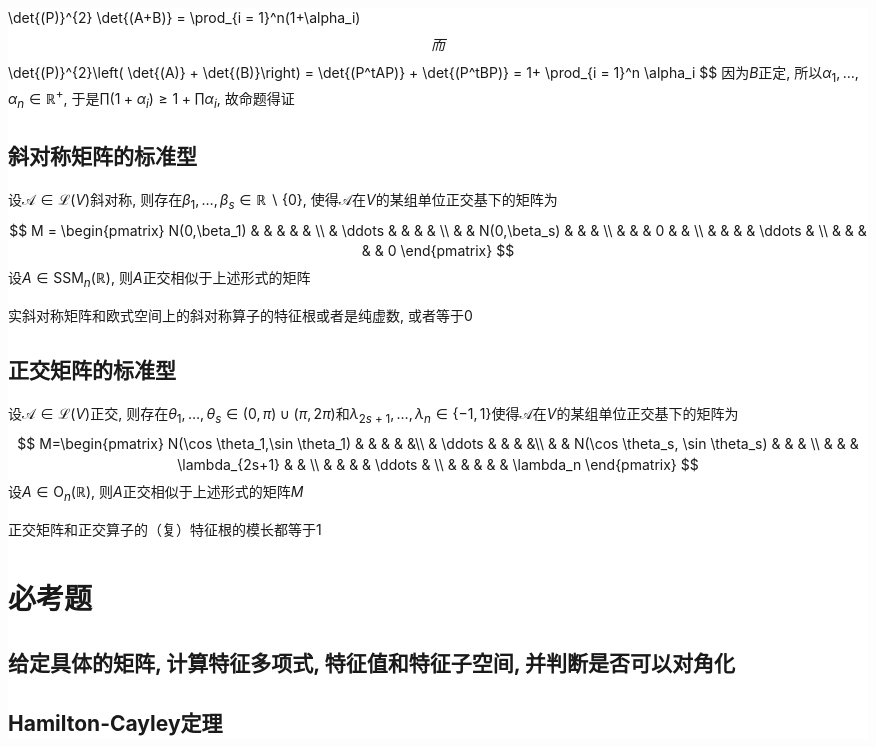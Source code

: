 \det{(P)}^{2} \det{(A+B)} = \prod_{i = 1}^n(1+\alpha_i)
$$
而
$$
\det{(P)}^{2}\left( \det{(A)} + \det{(B)}\right)  = \det{(P^tAP)} + \det{(P^tBP)} = 1+ \prod_{i = 1}^n \alpha_i
$$
因为$B$正定, 所以$\alpha_1, \ldots ,\alpha_n\in \mathbb{R}^+$, 于是$\prod(1+\alpha_i) \geq 1+ \prod\alpha_i$, 故命题得证
## 斜对称矩阵的标准型
设$\mathcal A\in \mathcal{L}(V)$斜对称, 则存在$\beta_1, \ldots ,\beta_s\in \mathbb{R} \backslash \left\{ 0 \right\}$, 使得$\mathcal A$在$V$的某组单位正交基下的矩阵为
$$
M = \begin{pmatrix}
N(0,\beta_1) & & & & & \\
& \ddots & & & &  \\
& & N(0,\beta_s) & & & \\
& & & 0 & & \\
& & & & \ddots &  \\
& & & & & 0
\end{pmatrix}
$$
设$A\in \mathrm{SSM}_n(\mathbb{R})$, 则$A$正交相似于上述形式的矩阵

实斜对称矩阵和欧式空间上的斜对称算子的特征根或者是纯虚数, 或者等于$0$

## 正交矩阵的标准型
设$\mathcal A\in \mathcal{L}(V)$正交, 则存在$\theta_1, \ldots ,\theta_s\in(0,\pi) \cup (\pi,2\pi)$和$\lambda_{2s+1}, \ldots ,\lambda_n\in \left\{ -1,1 \right\}$使得$\mathcal A$在$V$的某组单位正交基下的矩阵为
$$
M=\begin{pmatrix}
N(\cos \theta_1,\sin \theta_1) & & & & &\\
& \ddots & & & &\\
& & N(\cos \theta_s, \sin \theta_s) & & & \\
& & & \lambda_{2s+1} & & \\
& & & & \ddots & \\
& & & & & \lambda_n
\end{pmatrix}
$$
设$A\in \mathrm{O}_n(\mathbb{R})$, 则$A$正交相似于上述形式的矩阵$M$

正交矩阵和正交算子的（复）特征根的模长都等于$1$

# 必考题
## 给定具体的矩阵, 计算特征多项式, 特征值和特征子空间, 并判断是否可以对角化

## Hamilton-Cayley定理
